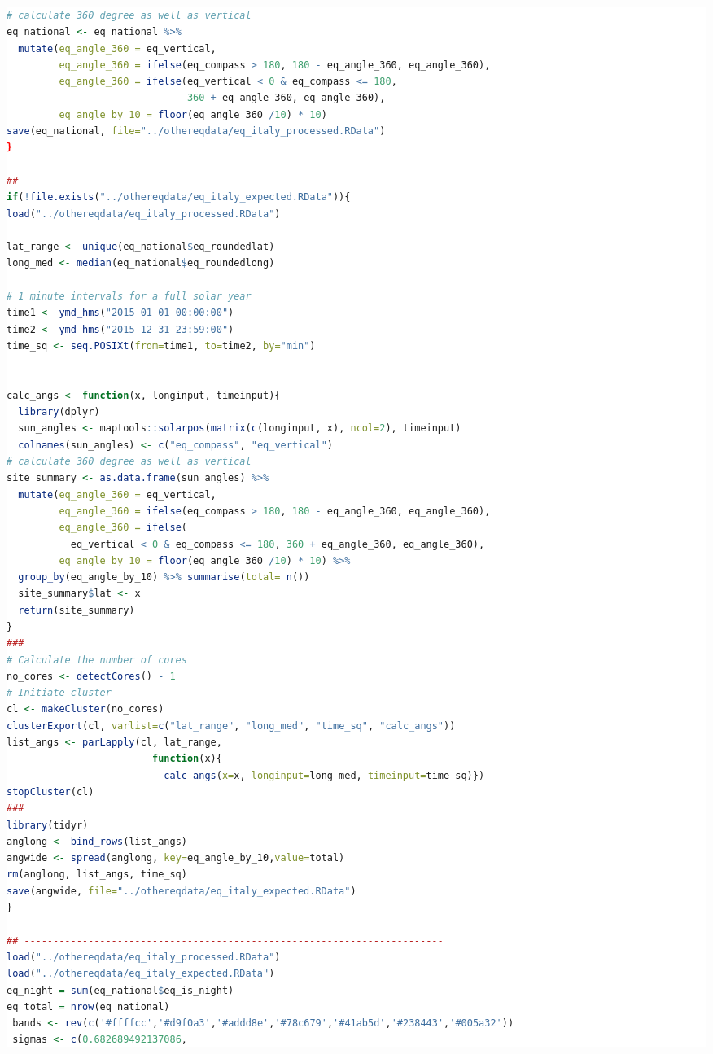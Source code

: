 ```r
# calculate 360 degree as well as vertical
eq_national <- eq_national %>% 
  mutate(eq_angle_360 = eq_vertical,
         eq_angle_360 = ifelse(eq_compass > 180, 180 - eq_angle_360, eq_angle_360),
         eq_angle_360 = ifelse(eq_vertical < 0 & eq_compass <= 180,
                               360 + eq_angle_360, eq_angle_360),
         eq_angle_by_10 = floor(eq_angle_360 /10) * 10)
save(eq_national, file="../othereqdata/eq_italy_processed.RData")
}

## ------------------------------------------------------------------------
if(!file.exists("../othereqdata/eq_italy_expected.RData")){
load("../othereqdata/eq_italy_processed.RData")

lat_range <- unique(eq_national$eq_roundedlat)
long_med <- median(eq_national$eq_roundedlong)

# 1 minute intervals for a full solar year
time1 <- ymd_hms("2015-01-01 00:00:00")
time2 <- ymd_hms("2015-12-31 23:59:00")
time_sq <- seq.POSIXt(from=time1, to=time2, by="min")


calc_angs <- function(x, longinput, timeinput){
  library(dplyr)
  sun_angles <- maptools::solarpos(matrix(c(longinput, x), ncol=2), timeinput)
  colnames(sun_angles) <- c("eq_compass", "eq_vertical")
# calculate 360 degree as well as vertical
site_summary <- as.data.frame(sun_angles) %>%
  mutate(eq_angle_360 = eq_vertical,
         eq_angle_360 = ifelse(eq_compass > 180, 180 - eq_angle_360, eq_angle_360),
         eq_angle_360 = ifelse(
           eq_vertical < 0 & eq_compass <= 180, 360 + eq_angle_360, eq_angle_360),
         eq_angle_by_10 = floor(eq_angle_360 /10) * 10) %>%
  group_by(eq_angle_by_10) %>% summarise(total= n())
  site_summary$lat <- x
  return(site_summary)
}
###
# Calculate the number of cores
no_cores <- detectCores() - 1
# Initiate cluster
cl <- makeCluster(no_cores)
clusterExport(cl, varlist=c("lat_range", "long_med", "time_sq", "calc_angs"))
list_angs <- parLapply(cl, lat_range,
                         function(x){
                           calc_angs(x=x, longinput=long_med, timeinput=time_sq)})
stopCluster(cl)
###
library(tidyr)
anglong <- bind_rows(list_angs)
angwide <- spread(anglong, key=eq_angle_by_10,value=total)
rm(anglong, list_angs, time_sq)
save(angwide, file="../othereqdata/eq_italy_expected.RData")
}

## ------------------------------------------------------------------------
load("../othereqdata/eq_italy_processed.RData")
load("../othereqdata/eq_italy_expected.RData")
eq_night = sum(eq_national$eq_is_night)
eq_total = nrow(eq_national)
 bands <- rev(c('#ffffcc','#d9f0a3','#addd8e','#78c679','#41ab5d','#238443','#005a32'))
 sigmas <- c(0.682689492137086,
```